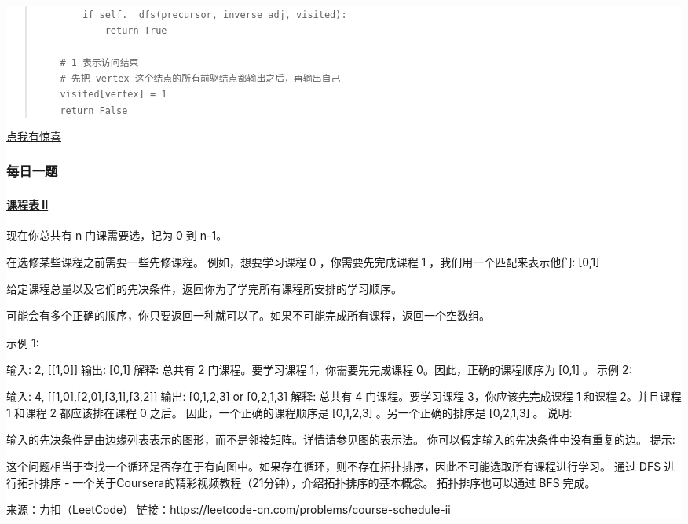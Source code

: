 >             if self.__dfs(precursor, inverse_adj, visited):
>                 return True
> 
>         # 1 表示访问结束
>         # 先把 vertex 这个结点的所有前驱结点都输出之后，再输出自己
>         visited[vertex] = 1
>         return False
> ```



[点我有惊喜](http://music.163.com/#/m/song?id=1400256289)

### 每日一题

#### [课程表 II](https://leetcode-cn.com/problems/course-schedule-ii/)

现在你总共有 n 门课需要选，记为 0 到 n-1。

在选修某些课程之前需要一些先修课程。 例如，想要学习课程 0 ，你需要先完成课程 1 ，我们用一个匹配来表示他们: [0,1]

给定课程总量以及它们的先决条件，返回你为了学完所有课程所安排的学习顺序。

可能会有多个正确的顺序，你只要返回一种就可以了。如果不可能完成所有课程，返回一个空数组。

示例 1:

输入: 2, [[1,0]] 
输出: [0,1]
解释: 总共有 2 门课程。要学习课程 1，你需要先完成课程 0。因此，正确的课程顺序为 [0,1] 。
示例 2:

输入: 4, [[1,0],[2,0],[3,1],[3,2]]
输出: [0,1,2,3] or [0,2,1,3]
解释: 总共有 4 门课程。要学习课程 3，你应该先完成课程 1 和课程 2。并且课程 1 和课程 2 都应该排在课程 0 之后。
     因此，一个正确的课程顺序是 [0,1,2,3] 。另一个正确的排序是 [0,2,1,3] 。
说明:

输入的先决条件是由边缘列表表示的图形，而不是邻接矩阵。详情请参见图的表示法。
你可以假定输入的先决条件中没有重复的边。
提示:

这个问题相当于查找一个循环是否存在于有向图中。如果存在循环，则不存在拓扑排序，因此不可能选取所有课程进行学习。
通过 DFS 进行拓扑排序 - 一个关于Coursera的精彩视频教程（21分钟），介绍拓扑排序的基本概念。
拓扑排序也可以通过 BFS 完成。



来源：力扣（LeetCode）
链接：https://leetcode-cn.com/problems/course-schedule-ii
